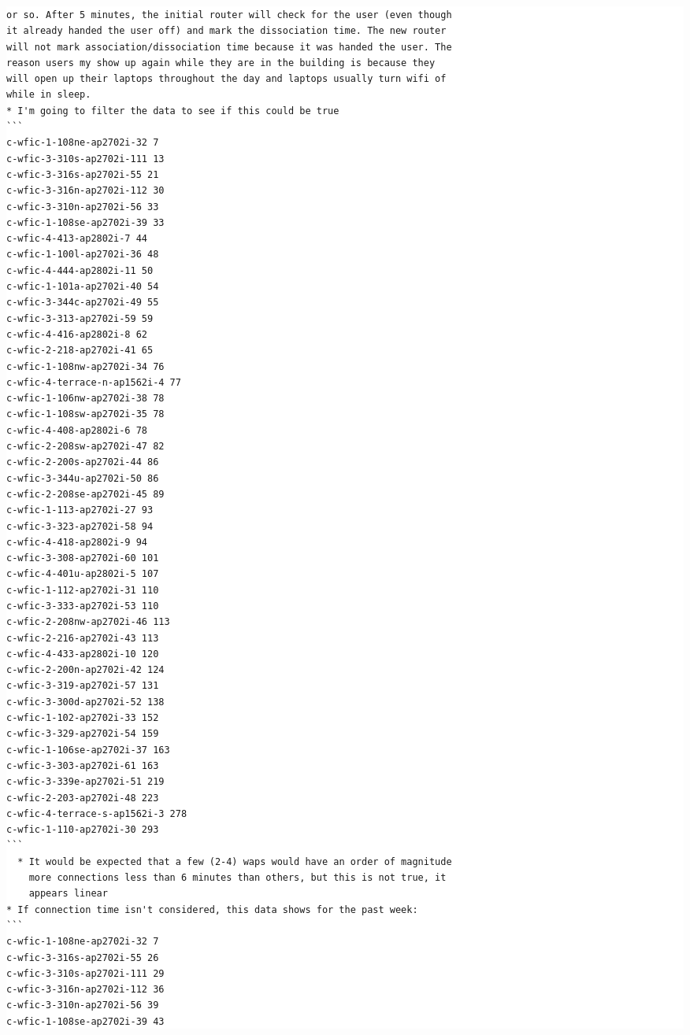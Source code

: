 	or so. After 5 minutes, the initial router will check for the user (even though
	it already handed the user off) and mark the dissociation time. The new router
	will not mark association/dissociation time because it was handed the user. The
	reason users my show up again while they are in the building is because they
	will open up their laptops throughout the day and laptops usually turn wifi of
	while in sleep.
	* I'm going to filter the data to see if this could be true
	```
	c-wfic-1-108ne-ap2702i-32 7
	c-wfic-3-310s-ap2702i-111 13
	c-wfic-3-316s-ap2702i-55 21
	c-wfic-3-316n-ap2702i-112 30
	c-wfic-3-310n-ap2702i-56 33
	c-wfic-1-108se-ap2702i-39 33
	c-wfic-4-413-ap2802i-7 44
	c-wfic-1-100l-ap2702i-36 48
	c-wfic-4-444-ap2802i-11 50
	c-wfic-1-101a-ap2702i-40 54
	c-wfic-3-344c-ap2702i-49 55
	c-wfic-3-313-ap2702i-59 59
	c-wfic-4-416-ap2802i-8 62
	c-wfic-2-218-ap2702i-41 65
	c-wfic-1-108nw-ap2702i-34 76
	c-wfic-4-terrace-n-ap1562i-4 77
	c-wfic-1-106nw-ap2702i-38 78
	c-wfic-1-108sw-ap2702i-35 78
	c-wfic-4-408-ap2802i-6 78
	c-wfic-2-208sw-ap2702i-47 82
	c-wfic-2-200s-ap2702i-44 86
	c-wfic-3-344u-ap2702i-50 86
	c-wfic-2-208se-ap2702i-45 89
	c-wfic-1-113-ap2702i-27 93
	c-wfic-3-323-ap2702i-58 94
	c-wfic-4-418-ap2802i-9 94
	c-wfic-3-308-ap2702i-60 101
	c-wfic-4-401u-ap2802i-5 107
	c-wfic-1-112-ap2702i-31 110
	c-wfic-3-333-ap2702i-53 110
	c-wfic-2-208nw-ap2702i-46 113
	c-wfic-2-216-ap2702i-43 113
	c-wfic-4-433-ap2802i-10 120
	c-wfic-2-200n-ap2702i-42 124
	c-wfic-3-319-ap2702i-57 131
	c-wfic-3-300d-ap2702i-52 138
	c-wfic-1-102-ap2702i-33 152
	c-wfic-3-329-ap2702i-54 159
	c-wfic-1-106se-ap2702i-37 163
	c-wfic-3-303-ap2702i-61 163
	c-wfic-3-339e-ap2702i-51 219
	c-wfic-2-203-ap2702i-48 223
	c-wfic-4-terrace-s-ap1562i-3 278
	c-wfic-1-110-ap2702i-30 293
	```
	  * It would be expected that a few (2-4) waps would have an order of magnitude
		more connections less than 6 minutes than others, but this is not true, it
		appears linear
	* If connection time isn't considered, this data shows for the past week:
	```
	c-wfic-1-108ne-ap2702i-32 7
	c-wfic-3-316s-ap2702i-55 26
	c-wfic-3-310s-ap2702i-111 29
	c-wfic-3-316n-ap2702i-112 36
	c-wfic-3-310n-ap2702i-56 39
	c-wfic-1-108se-ap2702i-39 43